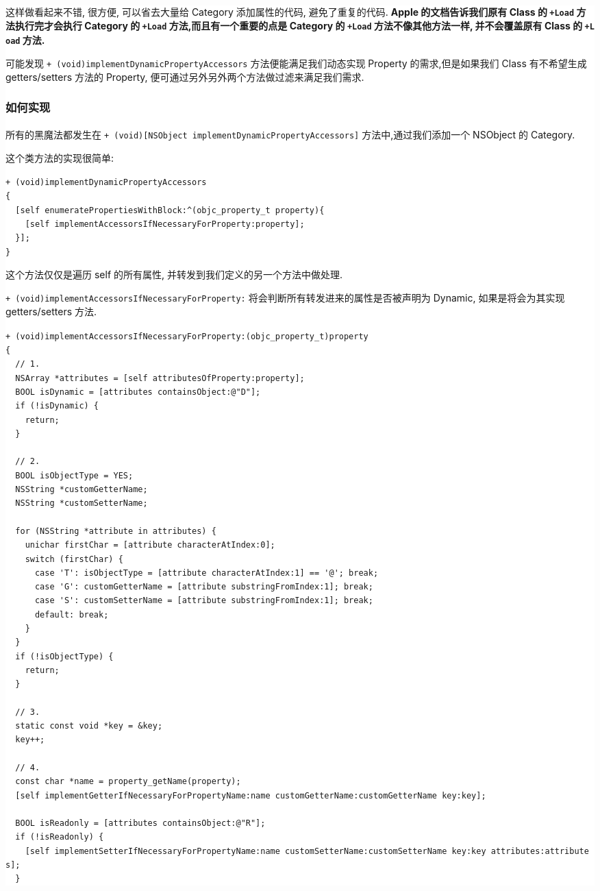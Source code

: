 这样做看起来不错, 很方便, 可以省去大量给 Category 添加属性的代码, 避免了重复的代码. __Apple 的文档告诉我们原有 Class 的 `+Load` 方法执行完才会执行 Category 的 `+Load` 方法,而且有一个重要的点是 Category 的 `+Load` 方法不像其他方法一样, 并不会覆盖原有 Class 的 `+Load` 方法.__

可能发现 `+ (void)implementDynamicPropertyAccessors` 方法便能满足我们动态实现 Property 的需求,但是如果我们 Class 有不希望生成 getters/setters 方法的 Property, 便可通过另外另外两个方法做过滤来满足我们需求.

### 如何实现

所有的黑魔法都发生在 `+ (void)[NSObject implementDynamicPropertyAccessors]` 方法中,通过我们添加一个 NSObject 的 Category.

这个类方法的实现很简单:

``` objc
+ (void)implementDynamicPropertyAccessors
{
  [self enumeratePropertiesWithBlock:^(objc_property_t property){
    [self implementAccessorsIfNecessaryForProperty:property];
  }];
}
```

这个方法仅仅是遍历 self 的所有属性, 并转发到我们定义的另一个方法中做处理.

`+ (void)implementAccessorsIfNecessaryForProperty:` 将会判断所有转发进来的属性是否被声明为 Dynamic, 如果是将会为其实现 getters/setters 方法.

``` objc
+ (void)implementAccessorsIfNecessaryForProperty:(objc_property_t)property
{
  // 1.
  NSArray *attributes = [self attributesOfProperty:property];
  BOOL isDynamic = [attributes containsObject:@"D"];
  if (!isDynamic) {
    return;
  }

  // 2.
  BOOL isObjectType = YES;
  NSString *customGetterName;
  NSString *customSetterName;

  for (NSString *attribute in attributes) {
    unichar firstChar = [attribute characterAtIndex:0];
    switch (firstChar) {
      case 'T': isObjectType = [attribute characterAtIndex:1] == '@'; break;
      case 'G': customGetterName = [attribute substringFromIndex:1]; break;
      case 'S': customSetterName = [attribute substringFromIndex:1]; break;
      default: break;
    }
  }
  if (!isObjectType) {
    return;
  }

  // 3.
  static const void *key = &key;
  key++;

  // 4.
  const char *name = property_getName(property);
  [self implementGetterIfNecessaryForPropertyName:name customGetterName:customGetterName key:key];

  BOOL isReadonly = [attributes containsObject:@"R"];
  if (!isReadonly) {
    [self implementSetterIfNecessaryForPropertyName:name customSetterName:customSetterName key:key attributes:attributes];
  }
```